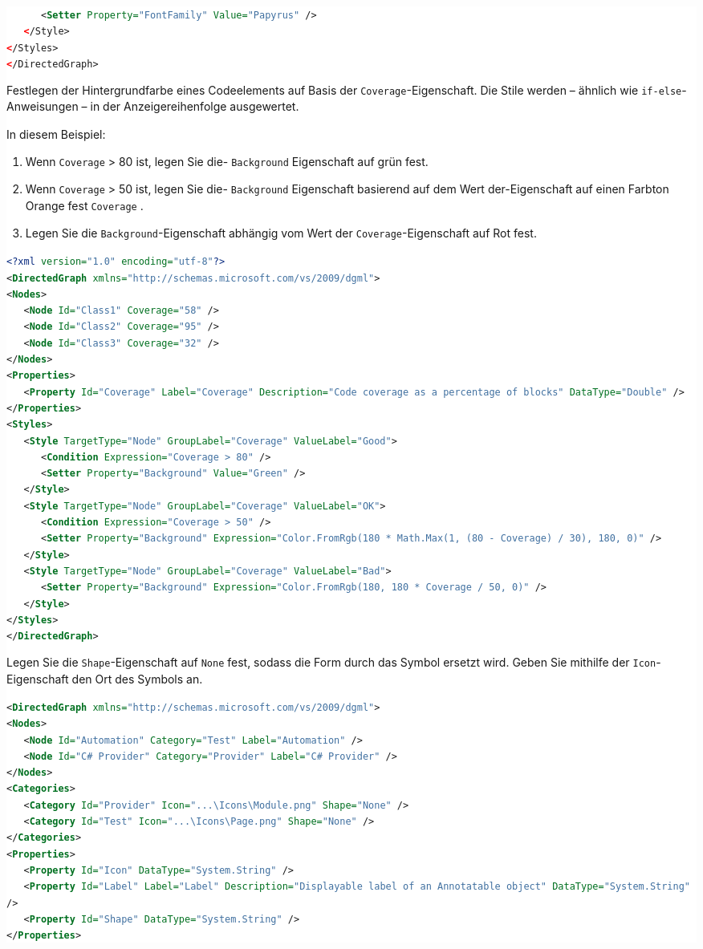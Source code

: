 ```xml
      <Setter Property="FontFamily" Value="Papyrus" />
   </Style>
</Styles>
</DirectedGraph>
```

 Festlegen der Hintergrundfarbe eines Codeelements auf Basis der `Coverage`-Eigenschaft. Die Stile werden – ähnlich wie `if-else`-Anweisungen – in der Anzeigereihenfolge ausgewertet.

 In diesem Beispiel:

1. Wenn `Coverage` > 80 ist, legen Sie die- `Background` Eigenschaft auf grün fest.

2. Wenn `Coverage` > 50 ist, legen Sie die- `Background` Eigenschaft basierend auf dem Wert der-Eigenschaft auf einen Farbton Orange fest `Coverage` .

3. Legen Sie die `Background`-Eigenschaft abhängig vom Wert der `Coverage`-Eigenschaft auf Rot fest.

```xml
<?xml version="1.0" encoding="utf-8"?>
<DirectedGraph xmlns="http://schemas.microsoft.com/vs/2009/dgml">
<Nodes>
   <Node Id="Class1" Coverage="58" />
   <Node Id="Class2" Coverage="95" />
   <Node Id="Class3" Coverage="32" />
</Nodes>
<Properties>
   <Property Id="Coverage" Label="Coverage" Description="Code coverage as a percentage of blocks" DataType="Double" />
</Properties>
<Styles>
   <Style TargetType="Node" GroupLabel="Coverage" ValueLabel="Good">
      <Condition Expression="Coverage > 80" />
      <Setter Property="Background" Value="Green" />
   </Style>
   <Style TargetType="Node" GroupLabel="Coverage" ValueLabel="OK">
      <Condition Expression="Coverage > 50" />
      <Setter Property="Background" Expression="Color.FromRgb(180 * Math.Max(1, (80 - Coverage) / 30), 180, 0)" />
   </Style>
   <Style TargetType="Node" GroupLabel="Coverage" ValueLabel="Bad">
      <Setter Property="Background" Expression="Color.FromRgb(180, 180 * Coverage / 50, 0)" />
   </Style>
</Styles>
</DirectedGraph>
```

 Legen Sie die `Shape`-Eigenschaft auf `None` fest, sodass die Form durch das Symbol ersetzt wird. Geben Sie mithilfe der `Icon`-Eigenschaft den Ort des Symbols an.

```xml
<DirectedGraph xmlns="http://schemas.microsoft.com/vs/2009/dgml">
<Nodes>
   <Node Id="Automation" Category="Test" Label="Automation" />
   <Node Id="C# Provider" Category="Provider" Label="C# Provider" />
</Nodes>
<Categories>
   <Category Id="Provider" Icon="...\Icons\Module.png" Shape="None" />
   <Category Id="Test" Icon="...\Icons\Page.png" Shape="None" />
</Categories>
<Properties>
   <Property Id="Icon" DataType="System.String" />
   <Property Id="Label" Label="Label" Description="Displayable label of an Annotatable object" DataType="System.String" />
   <Property Id="Shape" DataType="System.String" />
</Properties>
```